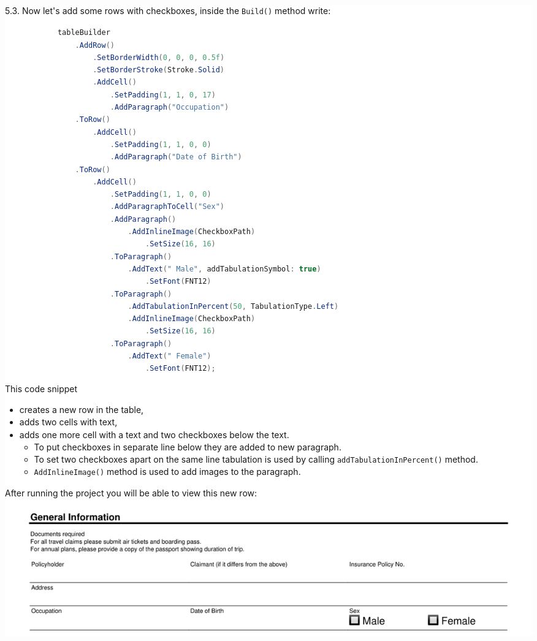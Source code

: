 5.3. Now let's add some rows with checkboxes, inside the `Build()` method write:

```c#
            tableBuilder
                .AddRow()
                    .SetBorderWidth(0, 0, 0, 0.5f)
                    .SetBorderStroke(Stroke.Solid)
                    .AddCell()
                        .SetPadding(1, 1, 0, 17)
                        .AddParagraph("Occupation")
                .ToRow()
                    .AddCell()
                        .SetPadding(1, 1, 0, 0)
                        .AddParagraph("Date of Birth")
                .ToRow()
                    .AddCell()
                        .SetPadding(1, 1, 0, 0)
                        .AddParagraphToCell("Sex")
                        .AddParagraph()
                            .AddInlineImage(CheckboxPath)
                                .SetSize(16, 16)
                        .ToParagraph()
                            .AddText(" Male", addTabulationSymbol: true)
                                .SetFont(FNT12)
                        .ToParagraph()
                            .AddTabulationInPercent(50, TabulationType.Left)
                            .AddInlineImage(CheckboxPath)
                                .SetSize(16, 16)
                        .ToParagraph()
                            .AddText(" Female")
                                .SetFont(FNT12);
```

This code snippet 

* creates a new row in the table,
* adds two cells with text,
* adds one more cell with a text and two checkboxes below the text.
  * To put checkboxes in separate line below they are added to new paragraph.
  * To set two checkboxes apart on the same line tabulation is used by calling `addTabulationInPercent()` method.
  * `AddInlineImage()` method is used to add images to the paragraph.

After running the project you will be able to view this new row:

![Fig.4](../Articles%20Images/TravelInsurance-4.png)
